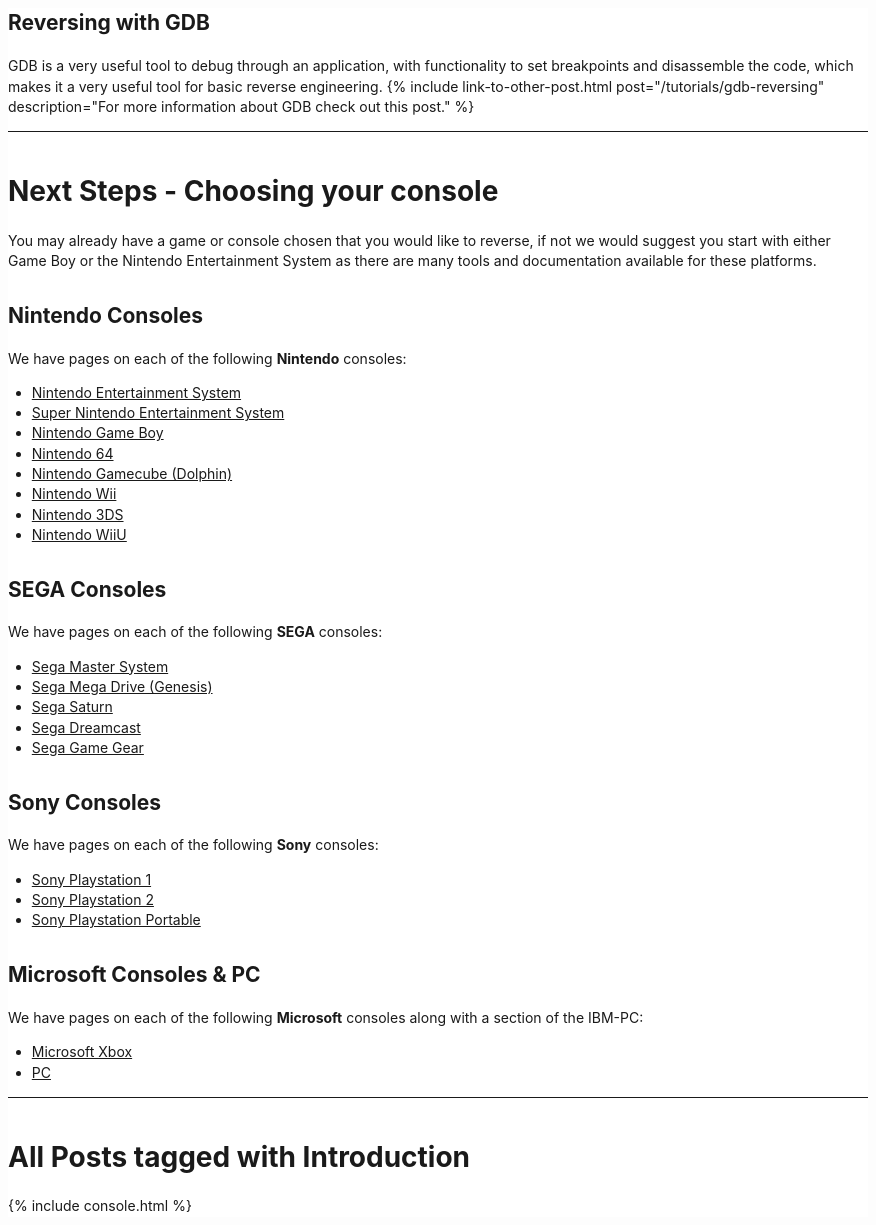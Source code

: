 ## Reversing with GDB
GDB is a very useful tool to debug through an application, with functionality to set breakpoints and disassemble the code, which makes it a very useful tool for basic reverse engineering.
{% include link-to-other-post.html post="/tutorials/gdb-reversing" description="For more information about GDB check out this post." %}

---
# Next Steps - Choosing your console
You may already have a game or console chosen that you would like to reverse, if not we would suggest you start with either Game Boy or the Nintendo Entertainment System as there are many tools and documentation available for these platforms.

## Nintendo Consoles
We have pages on each of the following **Nintendo** consoles:
* [Nintendo Entertainment System](https://www.retroreversing.com/nes)
* [Super Nintendo Entertainment System](https://www.retroreversing.com/snes/)
* [Nintendo Game Boy](https://www.retroreversing.com/gameboy)
* [Nintendo 64](https://www.retroreversing.com/n64/)
* [Nintendo Gamecube (Dolphin)](https://www.retroreversing.com/gamecube/)
* [Nintendo Wii](https://www.retroreversing.com/wii/)
* [Nintendo 3DS](https://www.retroreversing.com/3ds/)
* [Nintendo WiiU](https://www.retroreversing.com/wiiU/)

## SEGA Consoles
We have pages on each of the following **SEGA** consoles:
* [Sega Master System](https://www.retroreversing.com/sms/)
* [Sega Mega Drive (Genesis)](https://www.retroreversing.com/md/)
* [Sega Saturn](https://www.retroreversing.com/saturn/)
* [Sega Dreamcast](https://www.retroreversing.com/dreamcast/)
* [Sega Game Gear](https://www.retroreversing.com/gamegear/)

## Sony Consoles
We have pages on each of the following **Sony** consoles:
* [Sony Playstation 1](https://www.retroreversing.com/ps1/)
* [Sony Playstation 2](https://www.retroreversing.com/ps2)
* [Sony Playstation Portable](https://www.retroreversing.com/psp/)

## Microsoft Consoles & PC
We have pages on each of the following **Microsoft** consoles along with a section of the IBM-PC:
* [Microsoft Xbox](https://www.retroreversing.com/xbox/)
* [PC](https://www.retroreversing.com/pc/)


---
# All Posts tagged with Introduction

<div>

{% include console.html %}
</div>
